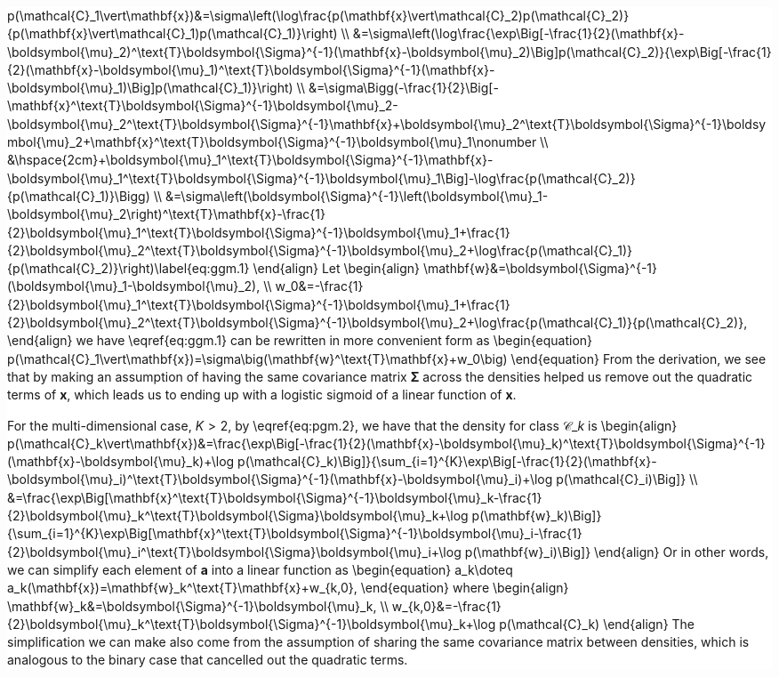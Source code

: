 p(\mathcal{C}\_1\vert\mathbf{x})&=\sigma\left(\log\frac{p(\mathbf{x}\vert\mathcal{C}\_2)p(\mathcal{C}\_2)}{p(\mathbf{x}\vert\mathcal{C}\_1)p(\mathcal{C}\_1)}\right) \\\\ &=\sigma\left(\log\frac{\exp\Big[-\frac{1}{2}(\mathbf{x}-\boldsymbol{\mu}\_2)^\text{T}\boldsymbol{\Sigma}^{-1}(\mathbf{x}-\boldsymbol{\mu}\_2)\Big]p(\mathcal{C}\_2)}{\exp\Big[-\frac{1}{2}(\mathbf{x}-\boldsymbol{\mu}\_1)^\text{T}\boldsymbol{\Sigma}^{-1}(\mathbf{x}-\boldsymbol{\mu}\_1)\Big]p(\mathcal{C}\_1)}\right) \\\\ &=\sigma\Bigg(-\frac{1}{2}\Big[-\mathbf{x}^\text{T}\boldsymbol{\Sigma}^{-1}\boldsymbol{\mu}\_2-\boldsymbol{\mu}\_2^\text{T}\boldsymbol{\Sigma}^{-1}\mathbf{x}+\boldsymbol{\mu}\_2^\text{T}\boldsymbol{\Sigma}^{-1}\boldsymbol{\mu}\_2+\mathbf{x}^\text{T}\boldsymbol{\Sigma}^{-1}\boldsymbol{\mu}\_1\nonumber \\\\ &\hspace{2cm}+\boldsymbol{\mu}\_1^\text{T}\boldsymbol{\Sigma}^{-1}\mathbf{x}-\boldsymbol{\mu}\_1^\text{T}\boldsymbol{\Sigma}^{-1}\boldsymbol{\mu}\_1\Big]-\log\frac{p(\mathcal{C}\_2)}{p(\mathcal{C}\_1)}\Bigg) \\\\ &=\sigma\left(\boldsymbol{\Sigma}^{-1}\left(\boldsymbol{\mu}\_1-\boldsymbol{\mu}\_2\right)^\text{T}\mathbf{x}-\frac{1}{2}\boldsymbol{\mu}\_1^\text{T}\boldsymbol{\Sigma}^{-1}\boldsymbol{\mu}\_1+\frac{1}{2}\boldsymbol{\mu}\_2^\text{T}\boldsymbol{\Sigma}^{-1}\boldsymbol{\mu}\_2+\log\frac{p(\mathcal{C}\_1)}{p(\mathcal{C}\_2)}\right)\label{eq:ggm.1}
\end{align}
Let
\begin{align}
\mathbf{w}&=\boldsymbol{\Sigma}^{-1}(\boldsymbol{\mu}\_1-\boldsymbol{\mu}\_2), \\\\ w_0&=-\frac{1}{2}\boldsymbol{\mu}\_1^\text{T}\boldsymbol{\Sigma}^{-1}\boldsymbol{\mu}\_1+\frac{1}{2}\boldsymbol{\mu}\_2^\text{T}\boldsymbol{\Sigma}^{-1}\boldsymbol{\mu}\_2+\log\frac{p(\mathcal{C}\_1)}{p(\mathcal{C}\_2)},
\end{align}
we have \eqref{eq:ggm.1} can be rewritten in more convenient form as
\begin{equation}
p(\mathcal{C}\_1\vert\mathbf{x})=\sigma\big(\mathbf{w}^\text{T}\mathbf{x}+w_0\big)
\end{equation}
From the derivation, we see that by making an assumption of having the same covariance matrix $\boldsymbol{\Sigma}$ across the densities helped us remove out the quadratic terms of $\mathbf{x}$, which leads us to ending up with a logistic sigmoid of a linear function of $\mathbf{x}$.

For the multi-dimensional case, $K>2$, by \eqref{eq:pgm.2}, we have that the density for class $\mathcal{C}\_k$ is
\begin{align}
p(\mathcal{C}\_k\vert\mathbf{x})&=\frac{\exp\Big[-\frac{1}{2}(\mathbf{x}-\boldsymbol{\mu}\_k)^\text{T}\boldsymbol{\Sigma}^{-1}(\mathbf{x}-\boldsymbol{\mu}\_k)+\log p(\mathcal{C}\_k)\Big]}{\sum_{i=1}^{K}\exp\Big[-\frac{1}{2}(\mathbf{x}-\boldsymbol{\mu}\_i)^\text{T}\boldsymbol{\Sigma}^{-1}(\mathbf{x}-\boldsymbol{\mu}\_i)+\log p(\mathcal{C}\_i)\Big]} \\\\ &=\frac{\exp\Big[\mathbf{x}^\text{T}\boldsymbol{\Sigma}^{-1}\boldsymbol{\mu}\_k-\frac{1}{2}\boldsymbol{\mu}\_k^\text{T}\boldsymbol{\Sigma}\boldsymbol{\mu}\_k+\log p(\mathbf{w}\_k)\Big]}{\sum_{i=1}^{K}\exp\Big[\mathbf{x}^\text{T}\boldsymbol{\Sigma}^{-1}\boldsymbol{\mu}\_i-\frac{1}{2}\boldsymbol{\mu}\_i^\text{T}\boldsymbol{\Sigma}\boldsymbol{\mu}\_i+\log p(\mathbf{w}\_i)\Big]}
\end{align}
Or in other words, we can simplify each element of $\mathbf{a}$ into a linear function as
\begin{equation}
a_k\doteq a_k(\mathbf{x})=\mathbf{w}\_k^\text{T}\mathbf{x}+w_{k,0},
\end{equation}
where
\begin{align}
\mathbf{w}\_k&=\boldsymbol{\Sigma}^{-1}\boldsymbol{\mu}\_k, \\\\ w_{k,0}&=-\frac{1}{2}\boldsymbol{\mu}\_k^\text{T}\boldsymbol{\Sigma}^{-1}\boldsymbol{\mu}\_k+\log p(\mathcal{C}\_k)
\end{align}
The simplification we can make also come from the assumption of sharing the same covariance matrix between densities, which is analogous to the binary case that cancelled out the quadratic terms.
